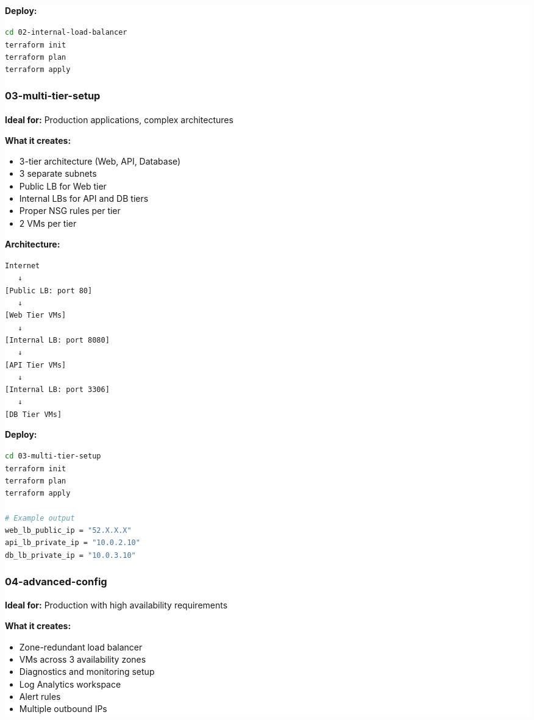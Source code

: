 **Deploy:**
```bash
cd 02-internal-load-balancer
terraform init
terraform plan
terraform apply
```

### 03-multi-tier-setup
**Ideal for:** Production applications, complex architectures

**What it creates:**
- 3-tier architecture (Web, API, Database)
- 3 separate subnets
- Public LB for Web tier
- Internal LBs for API and DB tiers
- Proper NSG rules per tier
- 2 VMs per tier

**Architecture:**
```
Internet
   ↓
[Public LB: port 80]
   ↓
[Web Tier VMs]
   ↓
[Internal LB: port 8080]
   ↓
[API Tier VMs]
   ↓
[Internal LB: port 3306]
   ↓
[DB Tier VMs]
```

**Deploy:**
```bash
cd 03-multi-tier-setup
terraform init
terraform plan
terraform apply

# Example output
web_lb_public_ip = "52.X.X.X"
api_lb_private_ip = "10.0.2.10"
db_lb_private_ip = "10.0.3.10"
```

### 04-advanced-config
**Ideal for:** Production with high availability requirements

**What it creates:**
- Zone-redundant load balancer
- VMs across 3 availability zones
- Diagnostics and monitoring setup
- Log Analytics workspace
- Alert rules
- Multiple outbound IPs
